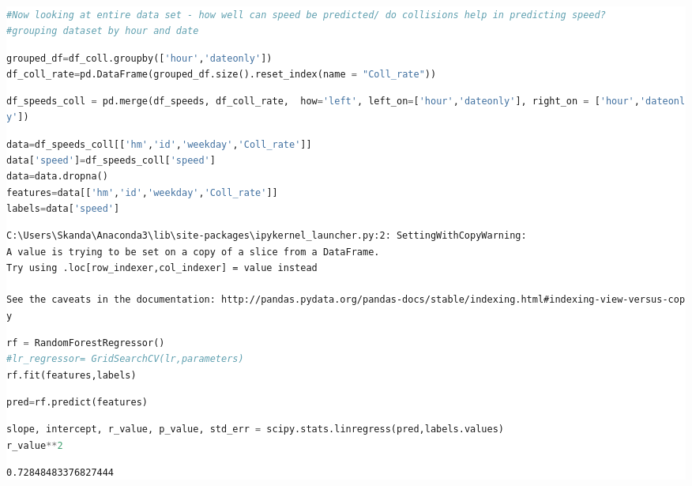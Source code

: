 

```python
#Now looking at entire data set - how well can speed be predicted/ do collisions help in predicting speed?
#grouping dataset by hour and date
```


```python
grouped_df=df_coll.groupby(['hour','dateonly'])
df_coll_rate=pd.DataFrame(grouped_df.size().reset_index(name = "Coll_rate"))
```


```python
df_speeds_coll = pd.merge(df_speeds, df_coll_rate,  how='left', left_on=['hour','dateonly'], right_on = ['hour','dateonly'])
```


```python
data=df_speeds_coll[['hm','id','weekday','Coll_rate']]
data['speed']=df_speeds_coll['speed']
data=data.dropna()
features=data[['hm','id','weekday','Coll_rate']]
labels=data['speed']
```

    C:\Users\Skanda\Anaconda3\lib\site-packages\ipykernel_launcher.py:2: SettingWithCopyWarning: 
    A value is trying to be set on a copy of a slice from a DataFrame.
    Try using .loc[row_indexer,col_indexer] = value instead
    
    See the caveats in the documentation: http://pandas.pydata.org/pandas-docs/stable/indexing.html#indexing-view-versus-copy
      
    


```python
rf = RandomForestRegressor()
#lr_regressor= GridSearchCV(lr,parameters)
rf.fit(features,labels)
```


```python
pred=rf.predict(features)

```


```python
slope, intercept, r_value, p_value, std_err = scipy.stats.linregress(pred,labels.values)
r_value**2

```




    0.72848483376827444



